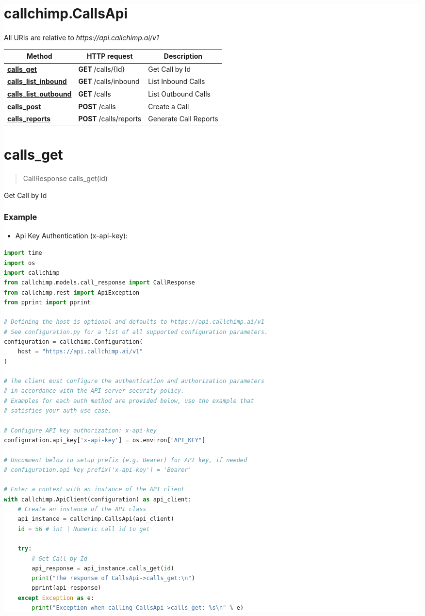 # callchimp.CallsApi

All URIs are relative to *https://api.callchimp.ai/v1*

Method | HTTP request | Description
------------- | ------------- | -------------
[**calls_get**](CallsApi.md#calls_get) | **GET** /calls/{Id} | Get Call by Id
[**calls_list_inbound**](CallsApi.md#calls_list_inbound) | **GET** /calls/inbound | List Inbound Calls
[**calls_list_outbound**](CallsApi.md#calls_list_outbound) | **GET** /calls | List Outbound Calls
[**calls_post**](CallsApi.md#calls_post) | **POST** /calls | Create a Call
[**calls_reports**](CallsApi.md#calls_reports) | **POST** /calls/reports | Generate Call Reports


# **calls_get**
> CallResponse calls_get(id)

Get Call by Id



### Example

* Api Key Authentication (x-api-key):

```python
import time
import os
import callchimp
from callchimp.models.call_response import CallResponse
from callchimp.rest import ApiException
from pprint import pprint

# Defining the host is optional and defaults to https://api.callchimp.ai/v1
# See configuration.py for a list of all supported configuration parameters.
configuration = callchimp.Configuration(
    host = "https://api.callchimp.ai/v1"
)

# The client must configure the authentication and authorization parameters
# in accordance with the API server security policy.
# Examples for each auth method are provided below, use the example that
# satisfies your auth use case.

# Configure API key authorization: x-api-key
configuration.api_key['x-api-key'] = os.environ["API_KEY"]

# Uncomment below to setup prefix (e.g. Bearer) for API key, if needed
# configuration.api_key_prefix['x-api-key'] = 'Bearer'

# Enter a context with an instance of the API client
with callchimp.ApiClient(configuration) as api_client:
    # Create an instance of the API class
    api_instance = callchimp.CallsApi(api_client)
    id = 56 # int | Numeric call id to get

    try:
        # Get Call by Id
        api_response = api_instance.calls_get(id)
        print("The response of CallsApi->calls_get:\n")
        pprint(api_response)
    except Exception as e:
        print("Exception when calling CallsApi->calls_get: %s\n" % e)
```
